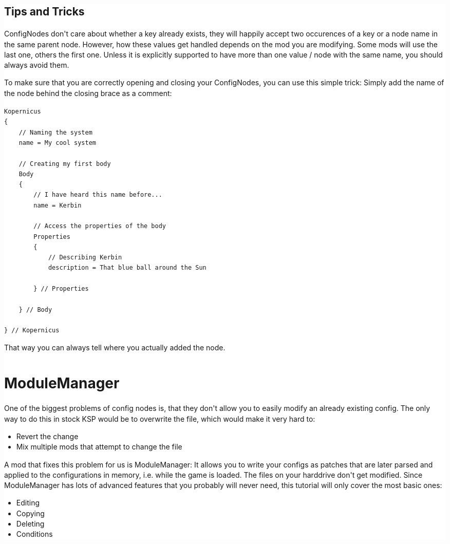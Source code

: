 ## Tips and Tricks

ConfigNodes don't care about whether a key already exists, they will happily accept two occurences of a key or a node name in the same parent node. However, how these values get handled depends on the mod you are modifying. Some mods will use the last one, others the first one.
Unless it is explicitly supported to have more than one value / node with the same name, you should always avoid them.

To make sure that you are correctly opening and closing your ConfigNodes, you can use this simple trick: Simply add the name of the node behind the closing brace as a comment:

```text
Kopernicus
{
    // Naming the system
    name = My cool system
		
    // Creating my first body
    Body
    {
        // I have heard this name before...
        name = Kerbin

        // Access the properties of the body
        Properties
        {
            // Describing Kerbin
            description = That blue ball around the Sun

        } // Properties

    } // Body

} // Kopernicus
```

That way you can always tell where you actually added the node.

# ModuleManager
One of the biggest problems of config nodes is, that they don't allow you to easily modify an already existing config. The only way to do this in stock KSP would be to overwrite the file, which would make it very hard to:
* Revert the change
* Mix multiple mods that attempt to change the file

A mod that fixes this problem for us is ModuleManager: It allows you to write your configs as patches that are later parsed and applied to the configurations in memory, i.e. while the game is loaded. The files on your harddrive don't get modified. Since ModuleManager has lots of advanced features that you probably will never need, this tutorial will only cover the most basic ones:
* Editing
* Copying
* Deleting
* Conditions

